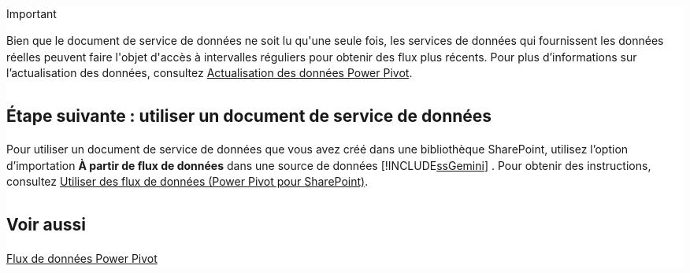 > [!IMPORTANT]  
>  Bien que le document de service de données ne soit lu qu'une seule fois, les services de données qui fournissent les données réelles peuvent faire l'objet d'accès à intervalles réguliers pour obtenir des flux plus récents. Pour plus d’informations sur l’actualisation des données, consultez [Actualisation des données Power Pivot](../../analysis-services/power-pivot-sharepoint/power-pivot-data-refresh.md).  
  
##  <a name="usedsdoc"></a> Étape suivante : utiliser un document de service de données  
 Pour utiliser un document de service de données que vous avez créé dans une bibliothèque SharePoint, utilisez l’option d’importation **À partir de flux de données** dans une source de données [!INCLUDE[ssGemini](../../includes/ssgemini-md.md)] . Pour obtenir des instructions, consultez [Utiliser des flux de données &#40;Power Pivot pour SharePoint&#41;](../../analysis-services/power-pivot-sharepoint/use-data-feeds-power-pivot-for-sharepoint.md).  
  
## <a name="see-also"></a>Voir aussi  
 [Flux de données Power Pivot](../../analysis-services/power-pivot-sharepoint/power-pivot-data-feeds.md)  
  
  
